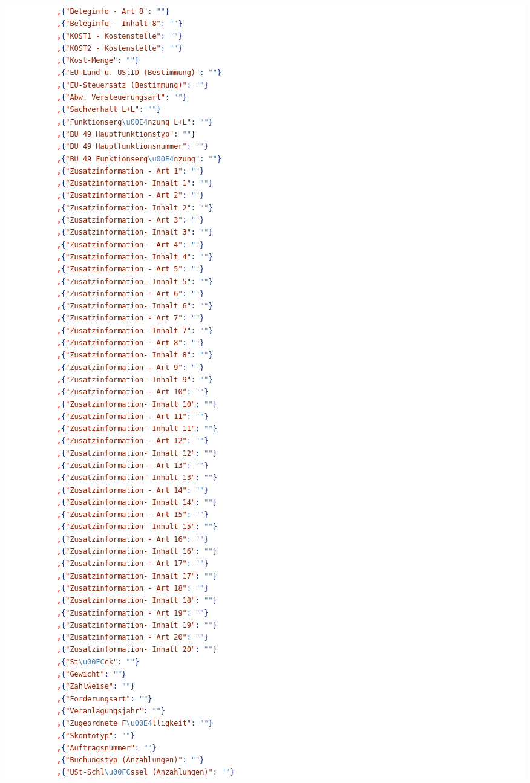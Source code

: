 ``` json  title="EXTF Komplett"
            ,{"Beleginfo - Art 8": ""}
            ,{"Beleginfo - Inhalt 8": ""}
            ,{"KOST1 - Kostenstelle": ""}
            ,{"KOST2 - Kostenstelle": ""}
            ,{"Kost-Menge": ""}
            ,{"EU-Land u. UStID (Bestimmung)": ""}
            ,{"EU-Steuersatz (Bestimmung)": ""}
            ,{"Abw. Versteuerungsart": ""}
            ,{"Sachverhalt L+L": ""}
            ,{"Funktionserg\u00E4nzung L+L": ""}
            ,{"BU 49 Hauptfunktionstyp": ""}
            ,{"BU 49 Hauptfunktionsnummer": ""}
            ,{"BU 49 Funktionserg\u00E4nzung": ""}
            ,{"Zusatzinformation - Art 1": ""}
            ,{"Zusatzinformation- Inhalt 1": ""}
            ,{"Zusatzinformation - Art 2": ""}
            ,{"Zusatzinformation- Inhalt 2": ""}
            ,{"Zusatzinformation - Art 3": ""}
            ,{"Zusatzinformation- Inhalt 3": ""}
            ,{"Zusatzinformation - Art 4": ""}
            ,{"Zusatzinformation- Inhalt 4": ""}
            ,{"Zusatzinformation - Art 5": ""}
            ,{"Zusatzinformation- Inhalt 5": ""}
            ,{"Zusatzinformation - Art 6": ""}
            ,{"Zusatzinformation- Inhalt 6": ""}
            ,{"Zusatzinformation - Art 7": ""}
            ,{"Zusatzinformation- Inhalt 7": ""}
            ,{"Zusatzinformation - Art 8": ""}
            ,{"Zusatzinformation- Inhalt 8": ""}
            ,{"Zusatzinformation - Art 9": ""}
            ,{"Zusatzinformation- Inhalt 9": ""}
            ,{"Zusatzinformation - Art 10": ""}
            ,{"Zusatzinformation- Inhalt 10": ""}
            ,{"Zusatzinformation - Art 11": ""}
            ,{"Zusatzinformation- Inhalt 11": ""}
            ,{"Zusatzinformation - Art 12": ""}
            ,{"Zusatzinformation- Inhalt 12": ""}
            ,{"Zusatzinformation - Art 13": ""}
            ,{"Zusatzinformation- Inhalt 13": ""}
            ,{"Zusatzinformation - Art 14": ""}
            ,{"Zusatzinformation- Inhalt 14": ""}
            ,{"Zusatzinformation - Art 15": ""}
            ,{"Zusatzinformation- Inhalt 15": ""}
            ,{"Zusatzinformation - Art 16": ""}
            ,{"Zusatzinformation- Inhalt 16": ""}
            ,{"Zusatzinformation - Art 17": ""}
            ,{"Zusatzinformation- Inhalt 17": ""}
            ,{"Zusatzinformation - Art 18": ""}
            ,{"Zusatzinformation- Inhalt 18": ""}
            ,{"Zusatzinformation - Art 19": ""}
            ,{"Zusatzinformation- Inhalt 19": ""}
            ,{"Zusatzinformation - Art 20": ""}
            ,{"Zusatzinformation- Inhalt 20": ""}
            ,{"St\u00FCck": ""}
            ,{"Gewicht": ""}
            ,{"Zahlweise": ""}
            ,{"Forderungsart": ""}
            ,{"Veranlagungsjahr": ""}
            ,{"Zugeordnete F\u00E4lligkeit": ""}
            ,{"Skontotyp": ""}
            ,{"Auftragsnummer": ""}
            ,{"Buchungstyp (Anzahlungen)": ""}
            ,{"USt-Schl\u00FCssel (Anzahlungen)": ""}
```